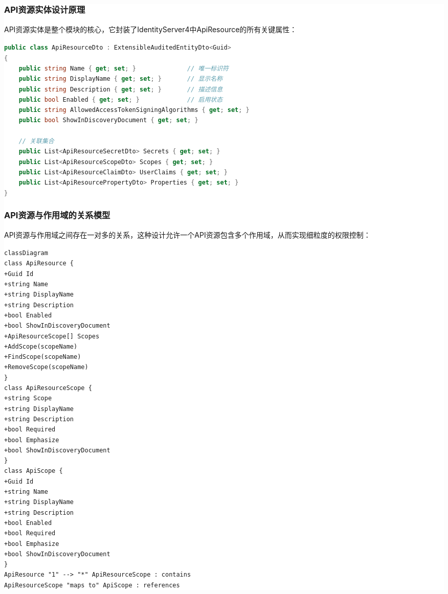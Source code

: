 ### API资源实体设计原理

API资源实体是整个模块的核心，它封装了IdentityServer4中ApiResource的所有关键属性：

```csharp
public class ApiResourceDto : ExtensibleAuditedEntityDto<Guid>
{
    public string Name { get; set; }              // 唯一标识符
    public string DisplayName { get; set; }       // 显示名称
    public string Description { get; set; }       // 描述信息
    public bool Enabled { get; set; }             // 启用状态
    public string AllowedAccessTokenSigningAlgorithms { get; set; }
    public bool ShowInDiscoveryDocument { get; set; }
    
    // 关联集合
    public List<ApiResourceSecretDto> Secrets { get; set; }
    public List<ApiResourceScopeDto> Scopes { get; set; }
    public List<ApiResourceClaimDto> UserClaims { get; set; }
    public List<ApiResourcePropertyDto> Properties { get; set; }
}
```

### API资源与作用域的关系模型

API资源与作用域之间存在一对多的关系，这种设计允许一个API资源包含多个作用域，从而实现细粒度的权限控制：

```mermaid
classDiagram
class ApiResource {
+Guid Id
+string Name
+string DisplayName
+string Description
+bool Enabled
+bool ShowInDiscoveryDocument
+ApiResourceScope[] Scopes
+AddScope(scopeName)
+FindScope(scopeName)
+RemoveScope(scopeName)
}
class ApiResourceScope {
+string Scope
+string DisplayName
+string Description
+bool Required
+bool Emphasize
+bool ShowInDiscoveryDocument
}
class ApiScope {
+Guid Id
+string Name
+string DisplayName
+string Description
+bool Enabled
+bool Required
+bool Emphasize
+bool ShowInDiscoveryDocument
}
ApiResource "1" --> "*" ApiResourceScope : contains
ApiResourceScope "maps to" ApiScope : references
```
